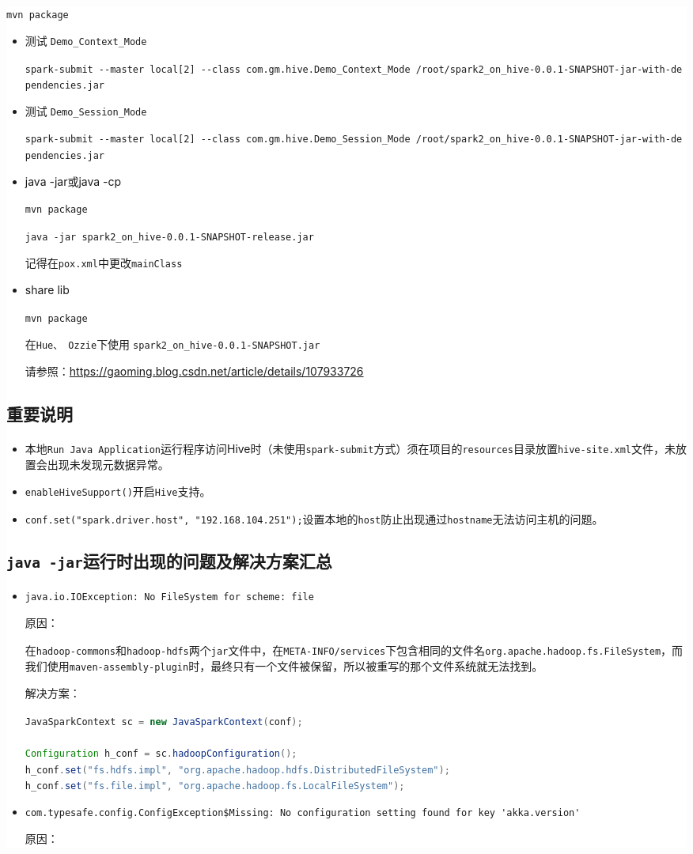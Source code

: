   `mvn package`
  - 测试 `Demo_Context_Mode` 
  
    `spark-submit --master local[2] --class com.gm.hive.Demo_Context_Mode /root/spark2_on_hive-0.0.1-SNAPSHOT-jar-with-dependencies.jar`

  - 测试 `Demo_Session_Mode`

    `spark-submit --master local[2] --class com.gm.hive.Demo_Session_Mode /root/spark2_on_hive-0.0.1-SNAPSHOT-jar-with-dependencies.jar`

- java -jar或java -cp
 
  `mvn package`
  
  `java -jar spark2_on_hive-0.0.1-SNAPSHOT-release.jar`

  记得在`pox.xml`中更改`mainClass`

- share lib 
 
  `mvn package`
  
  在`Hue、 Ozzie`下使用 `spark2_on_hive-0.0.1-SNAPSHOT.jar`

  请参照：https://gaoming.blog.csdn.net/article/details/107933726 

## 重要说明

- 本地`Run Java Application`运行程序访问Hive时（未使用`spark-submit`方式）须在项目的`resources`目录放置`hive-site.xml`文件，未放置会出现未发现元数据异常。

-  `enableHiveSupport()`开启`Hive`支持。

-  `conf.set("spark.driver.host", "192.168.104.251");`设置本地的`host`防止出现通过`hostname`无法访问主机的问题。



## `java -jar`运行时出现的问题及解决方案汇总

- `java.io.IOException: No FileSystem for scheme: file`
  
    原因：
    
    在`hadoop-commons`和`hadoop-hdfs`两个`jar`文件中，在`META-INFO/services`下包含相同的文件名`org.apache.hadoop.fs.FileSystem`，而我们使用`maven-assembly-plugin`时，最终只有一个文件被保留，所以被重写的那个文件系统就无法找到。

    解决方案：
    ```java
    JavaSparkContext sc = new JavaSparkContext(conf);
    
    Configuration h_conf = sc.hadoopConfiguration();
    h_conf.set("fs.hdfs.impl", "org.apache.hadoop.hdfs.DistributedFileSystem");
    h_conf.set("fs.file.impl", "org.apache.hadoop.fs.LocalFileSystem");
    ```

- `com.typesafe.config.ConfigException$Missing: No configuration setting found for key 'akka.version'`
  
    原因：
    